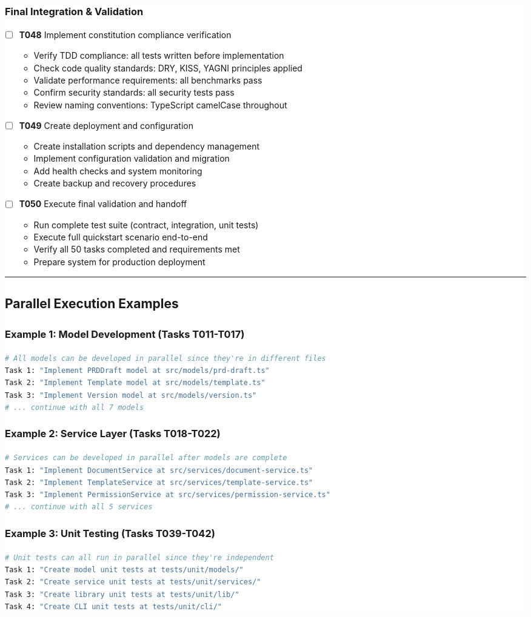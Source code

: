 ### Final Integration & Validation

- [ ] **T048** Implement constitution compliance verification
  - Verify TDD compliance: all tests written before implementation
  - Check code quality standards: DRY, KISS, YAGNI principles applied
  - Validate performance requirements: all benchmarks pass
  - Confirm security standards: all security tests pass
  - Review naming conventions: TypeScript camelCase throughout

- [ ] **T049** Create deployment and configuration
  - Create installation scripts and dependency management
  - Implement configuration validation and migration
  - Add health checks and system monitoring
  - Create backup and recovery procedures

- [ ] **T050** Execute final validation and handoff
  - Run complete test suite (contract, integration, unit tests)
  - Execute full quickstart scenario end-to-end
  - Verify all 50 tasks completed and requirements met
  - Prepare system for production deployment

---

## Parallel Execution Examples

### Example 1: Model Development (Tasks T011-T017)

```bash
# All models can be developed in parallel since they're in different files
Task 1: "Implement PRDDraft model at src/models/prd-draft.ts"
Task 2: "Implement Template model at src/models/template.ts"
Task 3: "Implement Version model at src/models/version.ts"
# ... continue with all 7 models
```

### Example 2: Service Layer (Tasks T018-T022)

```bash
# Services can be developed in parallel after models are complete
Task 1: "Implement DocumentService at src/services/document-service.ts"
Task 2: "Implement TemplateService at src/services/template-service.ts"
Task 3: "Implement PermissionService at src/services/permission-service.ts"
# ... continue with all 5 services
```

### Example 3: Unit Testing (Tasks T039-T042)

```bash
# Unit tests can all run in parallel since they're independent
Task 1: "Create model unit tests at tests/unit/models/"
Task 2: "Create service unit tests at tests/unit/services/"
Task 3: "Create library unit tests at tests/unit/lib/"
Task 4: "Create CLI unit tests at tests/unit/cli/"
```
